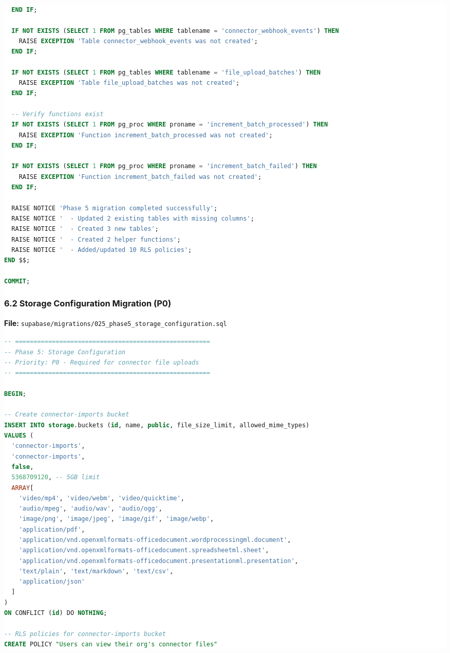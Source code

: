 ```sql
  END IF;

  IF NOT EXISTS (SELECT 1 FROM pg_tables WHERE tablename = 'connector_webhook_events') THEN
    RAISE EXCEPTION 'Table connector_webhook_events was not created';
  END IF;

  IF NOT EXISTS (SELECT 1 FROM pg_tables WHERE tablename = 'file_upload_batches') THEN
    RAISE EXCEPTION 'Table file_upload_batches was not created';
  END IF;

  -- Verify functions exist
  IF NOT EXISTS (SELECT 1 FROM pg_proc WHERE proname = 'increment_batch_processed') THEN
    RAISE EXCEPTION 'Function increment_batch_processed was not created';
  END IF;

  IF NOT EXISTS (SELECT 1 FROM pg_proc WHERE proname = 'increment_batch_failed') THEN
    RAISE EXCEPTION 'Function increment_batch_failed was not created';
  END IF;

  RAISE NOTICE 'Phase 5 migration completed successfully';
  RAISE NOTICE '  - Updated 2 existing tables with missing columns';
  RAISE NOTICE '  - Created 3 new tables';
  RAISE NOTICE '  - Created 2 helper functions';
  RAISE NOTICE '  - Added/updated 10 RLS policies';
END $$;

COMMIT;
```

### 6.2 Storage Configuration Migration (P0)

**File:** `supabase/migrations/025_phase5_storage_configuration.sql`

```sql
-- =====================================================
-- Phase 5: Storage Configuration
-- Priority: P0 - Required for connector file uploads
-- =====================================================

BEGIN;

-- Create connector-imports bucket
INSERT INTO storage.buckets (id, name, public, file_size_limit, allowed_mime_types)
VALUES (
  'connector-imports',
  'connector-imports',
  false,
  5368709120, -- 5GB limit
  ARRAY[
    'video/mp4', 'video/webm', 'video/quicktime',
    'audio/mpeg', 'audio/wav', 'audio/ogg',
    'image/png', 'image/jpeg', 'image/gif', 'image/webp',
    'application/pdf',
    'application/vnd.openxmlformats-officedocument.wordprocessingml.document',
    'application/vnd.openxmlformats-officedocument.spreadsheetml.sheet',
    'application/vnd.openxmlformats-officedocument.presentationml.presentation',
    'text/plain', 'text/markdown', 'text/csv',
    'application/json'
  ]
)
ON CONFLICT (id) DO NOTHING;

-- RLS policies for connector-imports bucket
CREATE POLICY "Users can view their org's connector files"
```